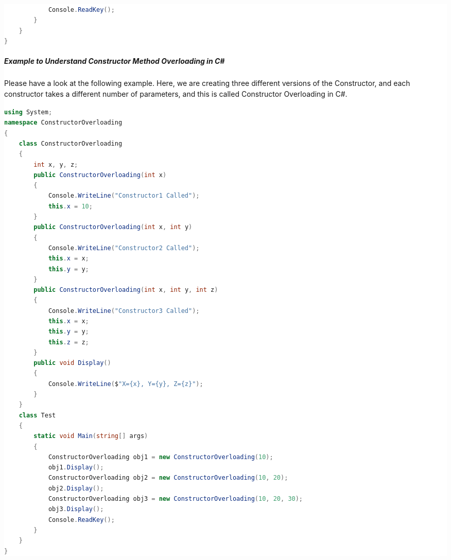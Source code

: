 ```C#
            Console.ReadKey();
        }
    }
}
```

##### **Example to Understand Constructor Method Overloading in C#**

Please have a look at the following example. Here, we are creating three different versions of the Constructor, and each constructor takes a different number of parameters, and this is called Constructor Overloading in C#.

```C#
using System;
namespace ConstructorOverloading
{
    class ConstructorOverloading
    {
        int x, y, z;
        public ConstructorOverloading(int x)
        {
            Console.WriteLine("Constructor1 Called");
            this.x = 10;
        }
        public ConstructorOverloading(int x, int y)
        {
            Console.WriteLine("Constructor2 Called");
            this.x = x;
            this.y = y;
        }
        public ConstructorOverloading(int x, int y, int z)
        {
            Console.WriteLine("Constructor3 Called");
            this.x = x;
            this.y = y;
            this.z = z;
        }
        public void Display()
        {
            Console.WriteLine($"X={x}, Y={y}, Z={z}");
        }
    }
    class Test
    {
        static void Main(string[] args)
        {
            ConstructorOverloading obj1 = new ConstructorOverloading(10);
            obj1.Display();
            ConstructorOverloading obj2 = new ConstructorOverloading(10, 20);
            obj2.Display();
            ConstructorOverloading obj3 = new ConstructorOverloading(10, 20, 30);
            obj3.Display();
            Console.ReadKey();
        }
    }
}
```
